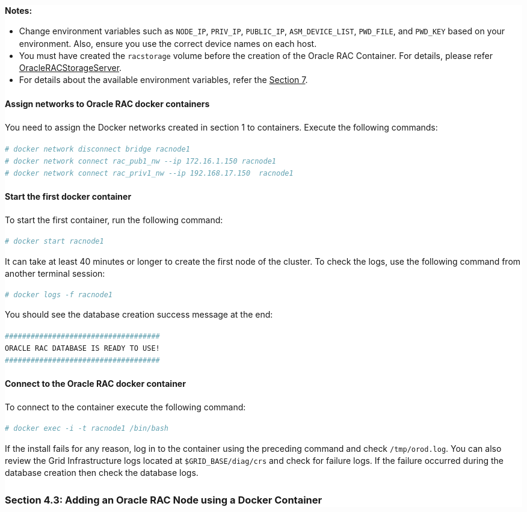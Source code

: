 **Notes:**

- Change environment variables such as `NODE_IP`, `PRIV_IP`, `PUBLIC_IP`,  `ASM_DEVICE_LIST`, `PWD_FILE`, and `PWD_KEY` based on your environment. Also, ensure you use the correct device names on each host.
- You must have created the `racstorage` volume before the creation of the Oracle RAC Container. For details, please refer [OracleRACStorageServer](../OracleRACStorageServer/README.md).
- For details about the available environment variables, refer the [Section 7](#section-7-environment-variables-for-the-first-node).

#### Assign networks to Oracle RAC docker containers

You need to assign the Docker networks created in section 1 to containers. Execute the following commands:

  ```bash
  # docker network disconnect bridge racnode1
  # docker network connect rac_pub1_nw --ip 172.16.1.150 racnode1
  # docker network connect rac_priv1_nw --ip 192.168.17.150  racnode1
  ```

#### Start the first docker container

To start the first container, run the following command:

  ```bash
  # docker start racnode1
  ```

It can take at least 40 minutes or longer to create the first node of the cluster. To check the logs, use the following command from another terminal session:

  ```bash
  # docker logs -f racnode1
  ```

You should see the database creation success message at the end:

  ```bash
  ####################################
  ORACLE RAC DATABASE IS READY TO USE!
  ####################################
  ```

#### Connect to the Oracle RAC docker container

To connect to the container execute the following command:

```bash
# docker exec -i -t racnode1 /bin/bash
```

If the install fails for any reason, log in to the container using the preceding command and check `/tmp/orod.log`. You can also review the Grid Infrastructure logs located at `$GRID_BASE/diag/crs` and check for failure logs. If the failure occurred during the database creation then check the database logs.

### Section 4.3: Adding an Oracle RAC Node using a Docker Container
